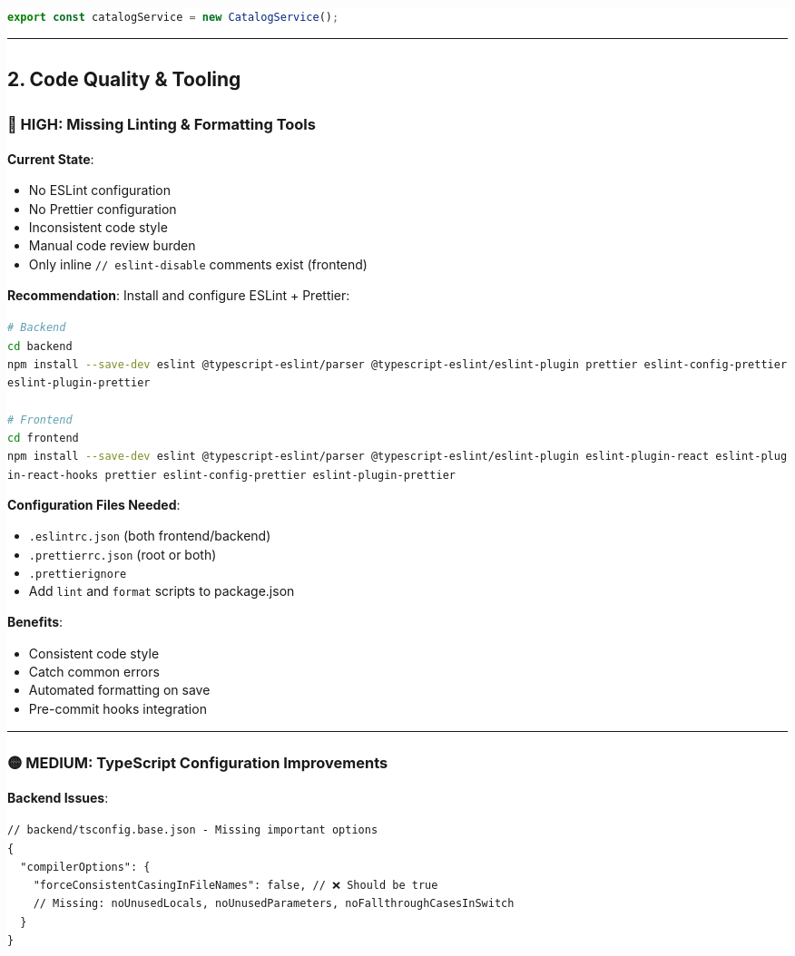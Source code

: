 ```typescript
export const catalogService = new CatalogService();
```

---

## 2. Code Quality & Tooling

### 🔴 HIGH: Missing Linting & Formatting Tools

**Current State**:

- No ESLint configuration
- No Prettier configuration
- Inconsistent code style
- Manual code review burden
- Only inline `// eslint-disable` comments exist (frontend)

**Recommendation**:
Install and configure ESLint + Prettier:

```bash
# Backend
cd backend
npm install --save-dev eslint @typescript-eslint/parser @typescript-eslint/eslint-plugin prettier eslint-config-prettier eslint-plugin-prettier

# Frontend
cd frontend
npm install --save-dev eslint @typescript-eslint/parser @typescript-eslint/eslint-plugin eslint-plugin-react eslint-plugin-react-hooks prettier eslint-config-prettier eslint-plugin-prettier
```

**Configuration Files Needed**:

- `.eslintrc.json` (both frontend/backend)
- `.prettierrc.json` (root or both)
- `.prettierignore`
- Add `lint` and `format` scripts to package.json

**Benefits**:

- Consistent code style
- Catch common errors
- Automated formatting on save
- Pre-commit hooks integration

---

### 🟡 MEDIUM: TypeScript Configuration Improvements

**Backend Issues**:
```jsonc
// backend/tsconfig.base.json - Missing important options
{
  "compilerOptions": {
    "forceConsistentCasingInFileNames": false, // ❌ Should be true
    // Missing: noUnusedLocals, noUnusedParameters, noFallthroughCasesInSwitch
  }
}
```
